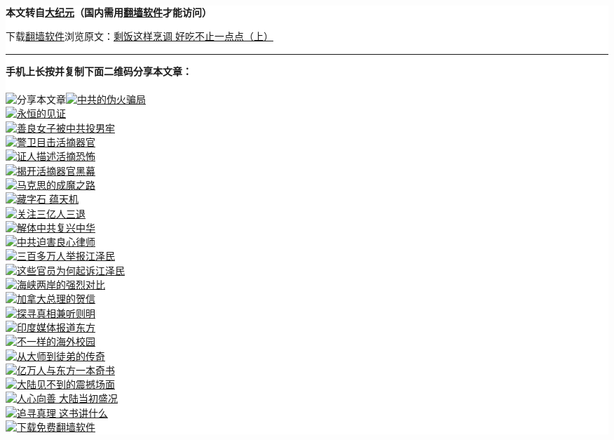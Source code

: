 
<strong>本文转自<a href="https://www.epochtimes.com">大纪元</a>（国内需用<a href="https://github.com/19920513/www/blob/master/README.md#8">翻墙软件</a>才能访问）</strong><p>下载<a href="https://github.com/19920513/www/blob/master/README.md#8">翻墙软件</a>浏览原文：<a href="https://www.epochtimes.com/gb/22/9/5/n13817790.htm">剩饭这样烹调 好吃不止一点点（上）</a></p><hr>

<strong>手机上长按并复制下面二维码分享本文章：</strong><br><br><img src="https://chart.apis.google.com/chart?cht=qr&chs=240x240&choe=UTF-8&chld=M|2&chl=https://github.com/19920513/djy/blob/master/gb/22/9/5/n13817790.md%231" title="分享本文章"></td><td VALIGN=TOP><a href="https://github.com/19920513/djy/blob/master/gb/16/1/21/n4622075.md?dfh#1" target="_blank"><img src="https://raw.githubusercontent.com/19920513/djy/master/gb/300/wei-f1.jpg" title="中共的伪火骗局"  alt="中共的伪火骗局"></a><br><a href="https://github.com/19920513/www/blob/master/README.md?dfh#9" target="_blank"><img src="https://raw.githubusercontent.com/19920513/djy/master/gb/300/yong-h.jpg" title="永恒的见证"  alt="永恒的见证"></a><br><a href="https://github.com/19920513/djy/blob/master/gb/13/9/29/n3974789.md?dfh#1" target="_blank"><img src="https://raw.githubusercontent.com/19920513/djy/master/gb/300/shang-lnz.jpg" title="善良女子被中共投男牢"  alt="善良女子被中共投男牢"></a><br><a href="https://github.com/19920513/djy/blob/master/gb/16/3/16/n4663449.md?dfh#1" target="_blank"><img src="https://raw.githubusercontent.com/19920513/djy/master/gb/300/huo-z3.jpg" title="警卫目击活摘器官"  alt="警卫目击活摘器官"></a><br><a href="https://github.com/19920513/djy/blob/master/gb/16/8/7/n8177641.md?dfh#1" target="_blank"><img src="https://raw.githubusercontent.com/19920513/djy/master/gb/300/huo-z4.jpg" title="证人描述活摘恐怖"  alt="证人描述活摘恐怖"></a><br><a href="https://github.com/19920513/djy/blob/master/gb/10/4/19/n2881569.md?dfh#1" target="_blank"><img src="https://raw.githubusercontent.com/19920513/djy/master/gb/300/huo-z1.jpg" title="揭开活摘器官黑幕"  alt="揭开活摘器官黑幕"></a><br><a href="https://github.com/19920513/djy/blob/master/gb/10/11/7/n3077476.md?dfh#1" target="_blank"><img src="https://raw.githubusercontent.com/19920513/djy/master/gb/300/ma-ks.jpg" title="马克思的成魔之路"  alt="马克思的成魔之路"></a><br><a href="https://github.com/19920513/djy/blob/master/gb/14/6/9/n4173977.md?dfh#1" target="_blank"><img src="https://raw.githubusercontent.com/19920513/djy/master/gb/300/chang-zs.jpg" title="藏字石 蕴天机"  alt="藏字石 蕴天机"></a><br><a href="https://github.com/19920513/djy/blob/master/gb/18/5/10/n10381511.md?dfh#1" target="_blank"><img src="https://raw.githubusercontent.com/19920513/djy/master/gb/300/st1.jpg" title="关注三亿人三退"  alt="关注三亿人三退"></a><br><a href="https://github.com/19920513/djy/blob/master/gb/18/3/21/n10237682.md?dfh#1" target="_blank"><img src="https://raw.githubusercontent.com/19920513/djy/master/gb/300/jie-t.jpg" title="解体中共复兴中华"  alt="解体中共复兴中华"></a><br><a href="https://github.com/19920513/djy/blob/master/gb/9/2/9/n2422991.md?dfh#1" target="_blank"><img src="https://raw.githubusercontent.com/19920513/djy/master/gb/300/gao-zs.jpg" title="中共迫害良心律师"  alt="中共迫害良心律师"></a><br><a href="https://github.com/19920513/djy/blob/master/gb/18/12/9/n10900044.md?dfh#1" target="_blank"><img src="https://raw.githubusercontent.com/19920513/djy/master/gb/300/sj1.jpg" title="三百多万人举报江泽民"  alt="三百多万人举报江泽民"></a><br><a href="https://github.com/19920513/djy/blob/master/gb/18/8/28/n10672014.md?dfh#1" target="_blank"><img src="https://raw.githubusercontent.com/19920513/djy/master/gb/300/sj2.jpg" title="这些官员为何起诉江泽民"  alt="这些官员为何起诉江泽民"></a><br><a href="https://github.com/19920513/djy/blob/master/gb/8/12/18/n2367165.md?dfh#1" target="_blank"><img src="https://raw.githubusercontent.com/19920513/djy/master/gb/300/liangan.jpg" title="海峡两岸的强烈对比"  alt="海峡两岸的强烈对比"></a><br><a href="https://github.com/19920513/djy/blob/master/gb/15/12/10/n4593139.md?dfh#1" target="_blank"><img src="https://raw.githubusercontent.com/19920513/djy/master/gb/300/jia-ndzl.jpg" title="加拿大总理的贺信"  alt="加拿大总理的贺信"></a><br><a href="https://github.com/19920513/djy/blob/master/gb/11/6/17/n3289382.md?dfh#1" target="_blank"><img src="https://raw.githubusercontent.com/19920513/djy/master/gb/300/xiao-wd.jpg" title="探寻真相兼听则明"  alt="探寻真相兼听则明"></a><br><a href="https://github.com/19920513/djy/blob/master/gb/18/10/27/n10812623.md?dfh#1" target="_blank"><img src="https://raw.githubusercontent.com/19920513/djy/master/gb/300/yindu.jpg" title="印度媒体报道东方"  alt="印度媒体报道东方"></a><br><a href="https://github.com/19920513/djy/blob/master/gb/18/6/9/n10469652.md?dfh#1" target="_blank"><img src="https://raw.githubusercontent.com/19920513/djy/master/gb/300/xie-j.jpg" title="不一样的海外校园"  alt="不一样的海外校园"></a><br><a href="https://github.com/19920513/djy/blob/master/gb/7/4/5/n1669415.md?dfh#1" target="_blank"><img src="https://raw.githubusercontent.com/19920513/djy/master/gb/300/li-up.jpg" title="从大师到徒弟的传奇"  alt="从大师到徒弟的传奇"></a><br><a href="https://github.com/19920513/djy/blob/master/gb/17/5/26/n9191512.md?dfh#1" target="_blank"><img src="https://raw.githubusercontent.com/19920513/djy/master/gb/300/zfl2.jpg" title="亿万人与东方一本奇书"  alt="亿万人与东方一本奇书"></a><br><a href="https://github.com/19920513/djy/blob/master/gb/13/11/27/n4020290.md?dfh#1" target="_blank"><img src="https://raw.githubusercontent.com/19920513/djy/master/gb/300/zhen-h.jpg" title="大陆见不到的震撼场面"  alt="大陆见不到的震撼场面"></a><br><a href="https://github.com/19920513/djy/blob/master/gb/15/7/17/n4482910.md?dfh#1" target="_blank"><img src="https://raw.githubusercontent.com/19920513/djy/master/gb/300/dalu-sk.jpg" title="人心向善 大陆当初盛况"  alt="人心向善 大陆当初盛况"></a><br><a href="https://github.com/19920513/djy/blob/master/gb/19/1/5/n10955468.md?dfh#1" target="_blank"><img src="https://raw.githubusercontent.com/19920513/djy/master/gb/300/zfl1.jpg" title="追寻真理 这书讲什么"  alt="追寻真理 这书讲什么"></a><br><a href="https://github.com/19920513/www/blob/master/README.md?dfh#1" target="_blank"><img src="https://raw.githubusercontent.com/19920513/djy/master/gb/300/fq1.jpg" title="下载免费翻墙软件"  alt="下载免费翻墙软件"></a><br></td></tr></table>
